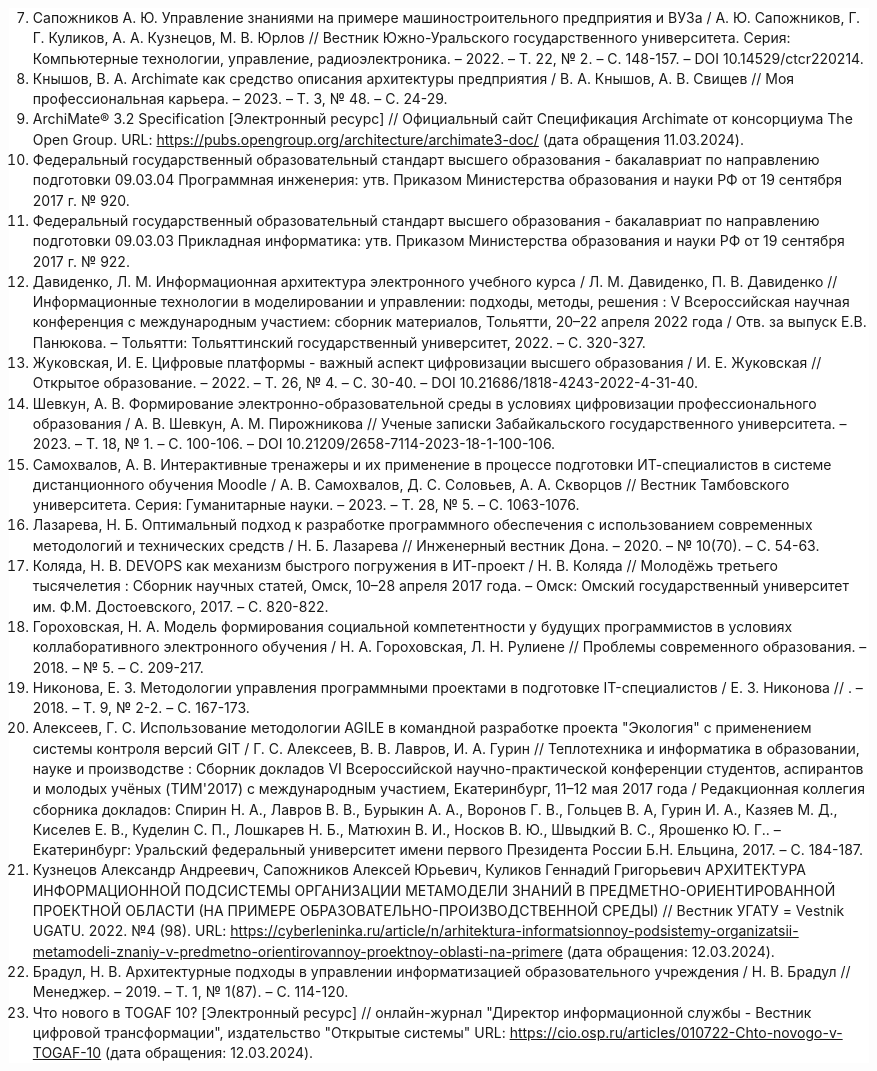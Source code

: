 7. Сапожников А. Ю. Управление знаниями на примере машиностроительного предприятия и ВУЗа / А. Ю. Сапожников, Г. Г. Куликов, А. А. Кузнецов, М. В. Юрлов // Вестник Южно-Уральского государственного университета. Серия: Компьютерные технологии, управление, радиоэлектроника. – 2022. – Т. 22, № 2. – С. 148-157. – DOI 10.14529/ctcr220214.
8. Кнышов, В. А. Archimate как средство описания архитектуры предприятия / В. А. Кнышов, А. В. Свищев // Моя профессиональная карьера. – 2023. – Т. 3, № 48. – С. 24-29.
9. ArchiMate® 3.2 Specification [Электронный ресурс] // Официальный сайт Спецификация Archimate от консорциума The Open Group. URL: https://pubs.opengroup.org/architecture/archimate3-doc/ (дата обращения 11.03.2024).
10. Федеральный государственный образовательный стандарт высшего образования - бакалавриат по направлению подготовки 09.03.04 Программная инженерия: утв. Приказом Министерства образования и науки РФ от 19 сентября 2017 г. № 920. 
11. Федеральный государственный образовательный стандарт высшего образования - бакалавриат по направлению подготовки 09.03.03 Прикладная информатика: утв. Приказом Министерства образования и науки РФ от 19 сентября 2017 г. № 922. 
12. Давиденко, Л. М. Информационная архитектура электронного учебного курса / Л. М. Давиденко, П. В. Давиденко // Информационные технологии в моделировании и управлении: подходы, методы, решения : V Всероссийская научная конференция с международным участием: сборник материалов, Тольятти, 20–22 апреля 2022 года / Отв. за выпуск Е.В. Панюкова. – Тольятти: Тольяттинский государственный университет, 2022. – С. 320-327.
13. Жуковская, И. Е. Цифровые платформы - важный аспект цифровизации высшего образования / И. Е. Жуковская // Открытое образование. – 2022. – Т. 26, № 4. – С. 30-40. – DOI 10.21686/1818-4243-2022-4-31-40.
14. Шевкун, А. В. Формирование электронно-образовательной среды в условиях цифровизации профессионального образования / А. В. Шевкун, А. М. Пирожникова // Ученые записки Забайкальского государственного университета. – 2023. – Т. 18, № 1. – С. 100-106. – DOI 10.21209/2658-7114-2023-18-1-100-106.
15. Самохвалов, А. В. Интерактивные тренажеры и их применение в процессе подготовки ИТ-специалистов в системе дистанционного обучения Moodle / А. В. Самохвалов, Д. С. Соловьев, А. А. Скворцов // Вестник Тамбовского университета. Серия: Гуманитарные науки. – 2023. – Т. 28, № 5. – С. 1063-1076.
16. Лазарева, Н. Б. Оптимальный подход к разработке программного обеспечения с использованием современных методологий и технических средств / Н. Б. Лазарева // Инженерный вестник Дона. – 2020. – № 10(70). – С. 54-63.
17. Коляда, Н. В. DEVOPS как механизм быстрого погружения в ИТ-проект / Н. В. Коляда // Молодёжь третьего тысячелетия : Сборник научных статей, Омск, 10–28 апреля 2017 года. – Омск: Омский государственный университет им. Ф.М. Достоевского, 2017. – С. 820-822.
18. Гороховская, Н. А. Модель формирования социальной компетентности у будущих программистов в условиях коллаборативного электронного обучения / Н. А. Гороховская, Л. Н. Рулиене // Проблемы современного образования. – 2018. – № 5. – С. 209-217.
19. Никонова, Е. З. Методологии управления программными проектами в подготовке IT-специалистов / Е. З. Никонова // . – 2018. – Т. 9, № 2-2. – С. 167-173.
20. Алексеев, Г. С. Использование методологии AGILE в командной разработке проекта "Экология" с применением системы контроля версий GIT / Г. С. Алексеев, В. В. Лавров, И. А. Гурин // Теплотехника и информатика в образовании, науке и производстве : Сборник докладов VI Всероссийской научно-практической конференции студентов, аспирантов и молодых учёных (TИМ'2017) с международным участием, Екатеринбург, 11–12 мая 2017 года / Редакционная коллегия сборника докладов: Спирин Н. А., Лавров В. В., Бурыкин А. А., Воронов Г. В., Гольцев В. А, Гурин И. А., Казяев М. Д., Киселев Е. В., Куделин С. П., Лошкарев Н. Б., Матюхин В. И., Носков В. Ю., Швыдкий В. С., Ярошенко Ю. Г.. – Екатеринбург: Уральский федеральный университет имени первого Президента России Б.Н. Ельцина, 2017. – С. 184-187.
21. Кузнецов Александр Андреевич, Сапожников Алексей Юрьевич, Куликов Геннадий Григорьевич АРХИТЕКТУРА ИНФОРМАЦИОННОЙ ПОДСИСТЕМЫ ОРГАНИЗАЦИИ МЕТАМОДЕЛИ ЗНАНИЙ В ПРЕДМЕТНО-ОРИЕНТИРОВАННОЙ ПРОЕКТНОЙ ОБЛАСТИ (НА ПРИМЕРЕ ОБРАЗОВАТЕЛЬНО-ПРОИЗВОДСТВЕННОЙ СРЕДЫ) // Вестник УГАТУ = Vestnik UGATU. 2022. №4 (98). URL: https://cyberleninka.ru/article/n/arhitektura-informatsionnoy-podsistemy-organizatsii-metamodeli-znaniy-v-predmetno-orientirovannoy-proektnoy-oblasti-na-primere (дата обращения: 12.03.2024).
22. Брадул, Н. В. Архитектурные подходы в управлении информатизацией образовательного учреждения / Н. В. Брадул // Менеджер. – 2019. – Т. 1, № 1(87). – С. 114-120.
23. Что нового в TOGAF 10? [Электронный ресурс] // онлайн-журнал "Директор информационной службы - Вестник цифровой трансформации", издательство "Открытые системы"  URL: https://cio.osp.ru/articles/010722-Chto-novogo-v-TOGAF-10 (дата обращения: 12.03.2024).